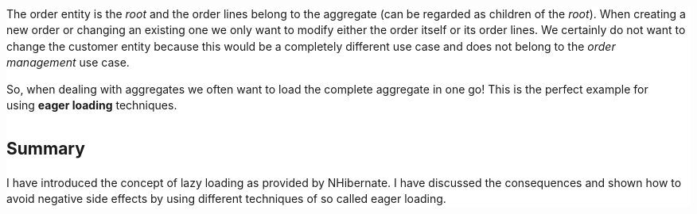 The order entity is the _root_ and the order lines belong to the aggregate (can be regarded as children of the _root_). When creating a new order or changing an existing one we only want to modify either the order itself or its order lines. We certainly do not want to change the customer entity because this would be a completely different use case and does not belong to the _order management_ use case.

So, when dealing with aggregates we often want to load the complete aggregate in one go! This is the perfect example for using **eager loading** techniques.

## Summary

I have introduced the concept of lazy loading as provided by NHibernate. I have discussed the consequences and shown how to avoid negative side effects by using different techniques of so called eager loading.
